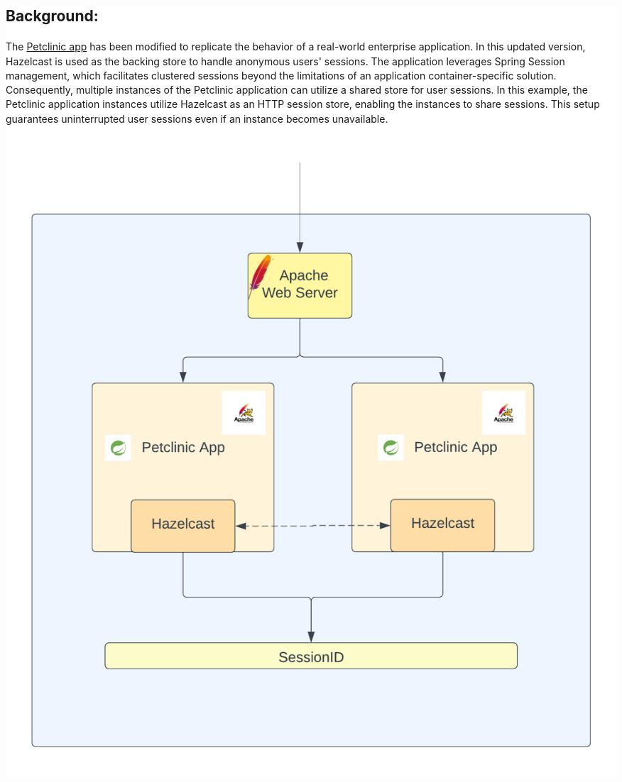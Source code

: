 
## Background: 
The [Petclinic app](https://github.com/konveyor/spring-framework-petclinic/tree/legacy) has been modified to replicate the behavior of a real-world enterprise application. In this updated version, Hazelcast is used as the backing store to handle anonymous users' sessions. The application leverages Spring Session management, which facilitates clustered sessions beyond the limitations of an application container-specific solution. Consequently, multiple instances of the Petclinic application can utilize a shared store for user sessions. In this example, the Petclinic application instances utilize Hazelcast as an HTTP session store, enabling the instances to share sessions. This setup guarantees uninterrupted user sessions even if an instance becomes unavailable.

![Traditional setup](petclinic-trad.png)
